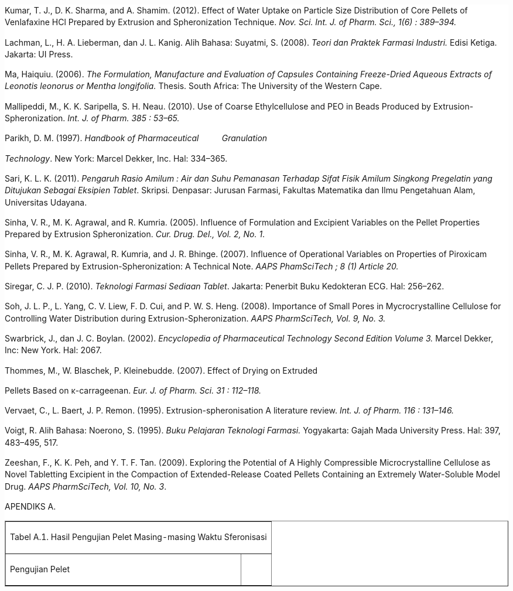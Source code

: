 <p><span class="font2">Kumar, T. J., D. K. Sharma, and A. Shamim. (2012). Effect of Water Uptake on Particle Size Distribution of Core Pellets of Venlafaxine HCl Prepared by Extrusion and Spheronization Technique. </span><span class="font2" style="font-style:italic;">Nov. Sci. Int. J. of Pharm. Sci., 1(6) : 389–394.</span></p>
<p><span class="font2">Lachman, L., H. A. Lieberman, dan J. L. Kanig. Alih Bahasa: Suyatmi, S. (2008). </span><span class="font2" style="font-style:italic;">Teori dan Praktek Farmasi Industri. </span><span class="font2">Edisi Ketiga. Jakarta: UI Press.</span></p>
<p><span class="font2">Ma, Haiquiu. (2006). </span><span class="font2" style="font-style:italic;">The Formulation, Manufacture and Evaluation of Capsules Containing Freeze-Dried Aqueous Extracts of Leonotis leonorus or Mentha longifolia.</span><span class="font2"> Thesis. South Africa: The University of the Western Cape.</span></p>
<p><span class="font2">Mallipeddi, M., K. K. Saripella, S. H. Neau. (2010). Use of Coarse Ethylcellulose and PEO in Beads Produced by Extrusion-Spheronization. </span><span class="font2" style="font-style:italic;">Int. J. of Pharm. 385 : 53–65.</span></p>
<p><span class="font2">Parikh, D. M. (1997). </span><span class="font2" style="font-style:italic;">Handbook of Pharmaceutical &nbsp;&nbsp;&nbsp;&nbsp;&nbsp;&nbsp;&nbsp;&nbsp;&nbsp;Granulation</span></p>
<p><span class="font2" style="font-style:italic;">Technology</span><span class="font2">. New York: Marcel Dekker, Inc. Hal: 334–365.</span></p>
<p><span class="font2">Sari, K. L. K. (2011). </span><span class="font2" style="font-style:italic;">Pengaruh Rasio Amilum : Air dan Suhu Pemanasan Terhadap Sifat Fisik Amilum Singkong Pregelatin yang Ditujukan Sebagai Eksipien Tablet</span><span class="font2">. Skripsi</span><span class="font2" style="font-style:italic;">.</span><span class="font2"> Denpasar: Jurusan Farmasi, Fakultas Matematika dan Ilmu Pengetahuan Alam, Universitas Udayana.</span></p>
<p><span class="font2">Sinha, V. R., M. K. Agrawal, and R. Kumria. (2005). Influence of Formulation and Excipient Variables on the Pellet Properties Prepared by Extrusion Spheronization. </span><span class="font2" style="font-style:italic;">Cur. Drug. Del., Vol. 2, No. 1</span><span class="font2">.</span></p>
<p><span class="font2">Sinha, V. R., M. K. Agrawal, R. Kumria, and J. R. Bhinge. (2007). Influence of Operational Variables on Properties of Piroxicam Pellets Prepared by Extrusion-Spheronization: A Technical Note. </span><span class="font2" style="font-style:italic;">AAPS PhamSciTech ; 8 (1) Article 20.</span></p>
<p><span class="font2">Siregar, C. J. P. (2010). </span><span class="font2" style="font-style:italic;">Teknologi Farmasi Sediaan Tablet</span><span class="font2">. Jakarta: Penerbit Buku Kedokteran ECG. Hal: 256–262.</span></p>
<p><span class="font2">Soh, J. L. P., L. Yang, C. V. Liew, F. D. Cui, and P. W. S. Heng. (2008). Importance of Small Pores in Mycrocrystalline Cellulose for Controlling Water Distribution during Extrusion-Spheronization. </span><span class="font2" style="font-style:italic;">AAPS PharmSciTech, Vol. 9, No. 3.</span></p>
<p><span class="font2">Swarbrick, J., dan J. C. Boylan. (2002). </span><span class="font2" style="font-style:italic;">Encyclopedia of Pharmaceutical Technology Second Edition Volume 3. </span><span class="font2">Marcel Dekker, Inc: New York. Hal: 2067.</span></p>
<p><span class="font2">Thommes, M., W. Blaschek, P. Kleinebudde. (2007). Effect of Drying on Extruded</span></p>
<p><span class="font2">Pellets Based on κ-carrageenan. </span><span class="font2" style="font-style:italic;">Eur. J. of Pharm. Sci. 31 : 112–118.</span></p>
<p><span class="font2">Vervaet, C., L. Baert, J. P. Remon. (1995). Extrusion-spheronisation A literature review. </span><span class="font2" style="font-style:italic;">Int. J. of Pharm. 116 : 131–146.</span></p>
<p><span class="font2">Voigt, R. Alih Bahasa: Noerono, S. (1995). </span><span class="font2" style="font-style:italic;">Buku Pelajaran Teknologi Farmasi. </span><span class="font2">Yogyakarta: Gajah Mada University Press. Hal: 397, 483–495, 517.</span></p>
<p><span class="font2">Zeeshan, F., K. K. Peh, and Y. T. F. Tan. (2009). Exploring the Potential of A Highly Compressible Microcrystalline Cellulose as Novel Tabletting Excipient in the Compaction of Extended-Release Coated Pellets Containing an Extremely Water-Soluble Model Drug. </span><span class="font2" style="font-style:italic;">AAPS PharmSciTech, Vol. 10, No. 3</span><span class="font2">.</span></p>
<p><span class="font2">APENDIKS A.</span></p>
<table border="1">
<tr><td colspan="4" style="vertical-align:bottom;">
<p><span class="font2">Tabel A.1. Hasil Pengujian Pelet Masing-masing Waktu Sferonisasi</span></p></td></tr>
<tr><td style="vertical-align:top;">
<p><span class="font2">Pengujian Pelet</span></p></td><td style="vertical-align:bottom;">